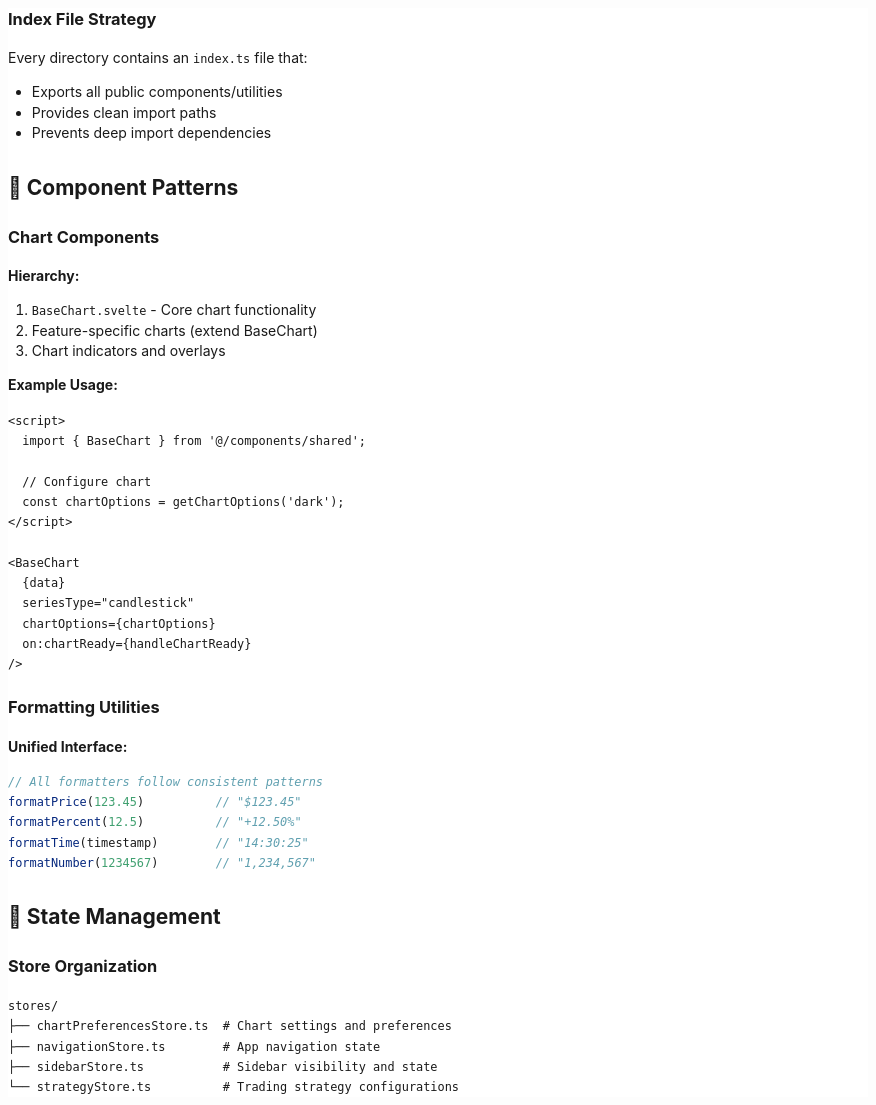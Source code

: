 ### Index File Strategy

Every directory contains an `index.ts` file that:
- Exports all public components/utilities
- Provides clean import paths
- Prevents deep import dependencies

## 🔧 Component Patterns

### Chart Components

**Hierarchy:**
1. `BaseChart.svelte` - Core chart functionality
2. Feature-specific charts (extend BaseChart)
3. Chart indicators and overlays

**Example Usage:**
```svelte
<script>
  import { BaseChart } from '@/components/shared';
  
  // Configure chart
  const chartOptions = getChartOptions('dark');
</script>

<BaseChart 
  {data} 
  seriesType="candlestick"
  chartOptions={chartOptions}
  on:chartReady={handleChartReady}
/>
```

### Formatting Utilities

**Unified Interface:**
```typescript
// All formatters follow consistent patterns
formatPrice(123.45)          // "$123.45"
formatPercent(12.5)          // "+12.50%"
formatTime(timestamp)        // "14:30:25"
formatNumber(1234567)        // "1,234,567"
```

## 🏪 State Management

### Store Organization

```
stores/
├── chartPreferencesStore.ts  # Chart settings and preferences
├── navigationStore.ts        # App navigation state
├── sidebarStore.ts           # Sidebar visibility and state
└── strategyStore.ts          # Trading strategy configurations
```
